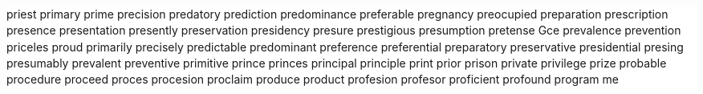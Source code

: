 priest
primary
prime
precision
predatory
prediction
predominance
preferable
pregnancy
preocupied
preparation
prescription
presence
presentation
presently
preservation
presidency
presure
prestigious
presumption
pretense
Gce
prevalence
prevention
priceles
proud
primarily
precisely
predictable
predominant
preference
preferential
preparatory
preservative
presidential
presing
presumably
prevalent
preventive
primitive
prince
princes
principal
principle
print
prior
prison
private
privilege
prize
probable
procedure
proceed
proces
procesion
proclaim
produce
product
profesion
profesor
proficient
profound
program
me